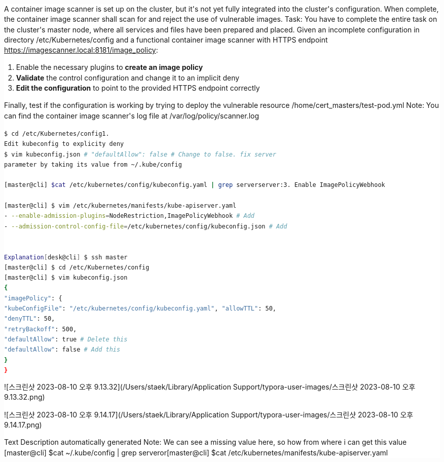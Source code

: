 A container image scanner is set up on the cluster, but it's not yet fully integrated into the cluster's configuration. When complete, the container image scanner shall scan for and reject the use of vulnerable images.
Task:
 You have to complete the entire task on the cluster's master node, where all services and files have been prepared and placed.
 Given an incomplete configuration in directory /etc/Kubernetes/config and a functional container image scanner with HTTPS endpoint https://imagescanner.local:8181/image_policy:

1. Enable the necessary plugins to **create an image policy**
2. **Validate** the control configuration and change it to an implicit deny
3. **Edit the configuration** to point to the provided HTTPS endpoint correctly

 Finally, test if the configuration is working by trying to deploy the vulnerable resource /home/cert_masters/test-pod.yml
 Note: You can find the container image scanner's log file at /var/log/policy/scanner.log

~~~sh
$ cd /etc/Kubernetes/config1.
Edit kubeconfig to explicity deny
$ vim kubeconfig.json # "defaultAllow": false # Change to false. fix server
parameter by taking its value from ~/.kube/config

[master@cli] $cat /etc/kubernetes/config/kubeconfig.yaml | grep serverserver:3. Enable ImagePolicyWebhook

[master@cli] $ vim /etc/kubernetes/manifests/kube-apiserver.yaml
- --enable-admission-plugins=NodeRestriction,ImagePolicyWebhook # Add
- --admission-control-config-file=/etc/kubernetes/config/kubeconfig.json # Add


Explanation[desk@cli] $ ssh master
[master@cli] $ cd /etc/Kubernetes/config
[master@cli] $ vim kubeconfig.json
{
"imagePolicy": {
"kubeConfigFile": "/etc/kubernetes/config/kubeconfig.yaml", "allowTTL": 50,
"denyTTL": 50,
"retryBackoff": 500,
"defaultAllow": true # Delete this
"defaultAllow": false # Add this
}
}
~~~

![스크린샷 2023-08-10 오후 9.13.32](/Users/staek/Library/Application Support/typora-user-images/스크린샷 2023-08-10 오후 9.13.32.png)

![스크린샷 2023-08-10 오후 9.14.17](/Users/staek/Library/Application Support/typora-user-images/스크린샷 2023-08-10 오후 9.14.17.png)

Text
 Description automatically generated
 Note: We can see a missing value here, so how from where i can get this value [master@cli] $cat ~/.kube/config | grep serveror[master@cli] $cat /etc/kubernetes/manifests/kube-apiserver.yaml
